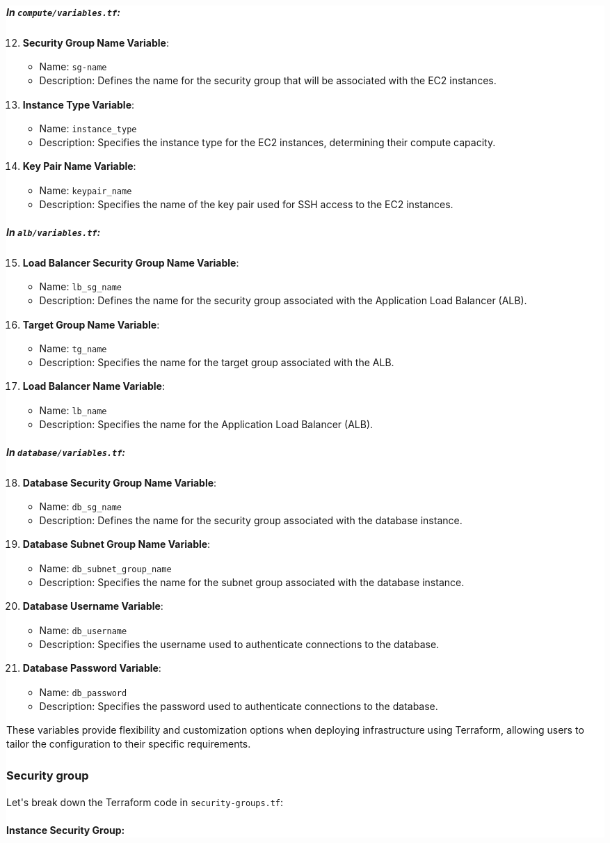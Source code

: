 ##### In `compute/variables.tf`:

12. **Security Group Name Variable**:
    - Name: `sg-name`
    - Description: Defines the name for the security group that will be associated with the EC2 instances.

13. **Instance Type Variable**:
    - Name: `instance_type`
    - Description: Specifies the instance type for the EC2 instances, determining their compute capacity.

14. **Key Pair Name Variable**:
    - Name: `keypair_name`
    - Description: Specifies the name of the key pair used for SSH access to the EC2 instances.

##### In `alb/variables.tf`:

15. **Load Balancer Security Group Name Variable**:
    - Name: `lb_sg_name`
    - Description: Defines the name for the security group associated with the Application Load Balancer (ALB).

16. **Target Group Name Variable**:
    - Name: `tg_name`
    - Description: Specifies the name for the target group associated with the ALB.

17. **Load Balancer Name Variable**:
    - Name: `lb_name`
    - Description: Specifies the name for the Application Load Balancer (ALB).

##### In `database/variables.tf`:

18. **Database Security Group Name Variable**:
    - Name: `db_sg_name`
    - Description: Defines the name for the security group associated with the database instance.

19. **Database Subnet Group Name Variable**:
    - Name: `db_subnet_group_name`
    - Description: Specifies the name for the subnet group associated with the database instance.

20. **Database Username Variable**:
    - Name: `db_username`
    - Description: Specifies the username used to authenticate connections to the database.

21. **Database Password Variable**:
    - Name: `db_password`
    - Description: Specifies the password used to authenticate connections to the database.

These variables provide flexibility and customization options when deploying infrastructure using Terraform, allowing users to tailor the configuration to their specific requirements.

### Security group 

Let's break down the Terraform code in `security-groups.tf`:

#### Instance Security Group:
